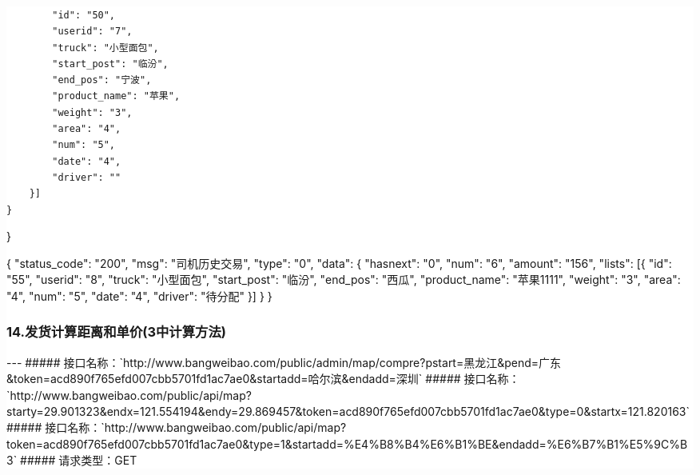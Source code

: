 			"id": "50",
			"userid": "7",
			"truck": "小型面包",
			"start_post": "临汾",
			"end_pos": "宁波",
			"product_name": "苹果",
			"weight": "3",
			"area": "4",
			"num": "5",
			"date": "4",
			"driver": ""
		}]
	}
}




{
	"status_code": "200",
	"msg": "司机历史交易",
	"type": "0",
	"data": {
		"hasnext": "0",
		"num": "6",
		"amount": "156",
		"lists": [{
			"id": "55",
			"userid": "8",
			"truck": "小型面包",
			"start_post": "临汾",
			"end_pos": "西瓜",
			"product_name": "苹果1111",
			"weight": "3",
			"area": "4",
			"num": "5",
			"date": "4",
			"driver": "待分配"
		}]
	}
}


</code>
</pre>



<h3 id="14">14.发货计算距离和单价(3中计算方法)</h3>
---
##### 接口名称：`http://www.bangweibao.com/public/admin/map/compre?pstart=黑龙江&pend=广东&token=acd890f765efd007cbb5701fd1ac7ae0&startadd=哈尔滨&endadd=深圳`
##### 接口名称：`http://www.bangweibao.com/public/api/map?starty=29.901323&endx=121.554194&endy=29.869457&token=acd890f765efd007cbb5701fd1ac7ae0&type=0&startx=121.820163`
##### 接口名称：`http://www.bangweibao.com/public/api/map?token=acd890f765efd007cbb5701fd1ac7ae0&type=1&startadd=%E4%B8%B4%E6%B1%BE&endadd=%E6%B7%B1%E5%9C%B3`
##### 请求类型：GET
